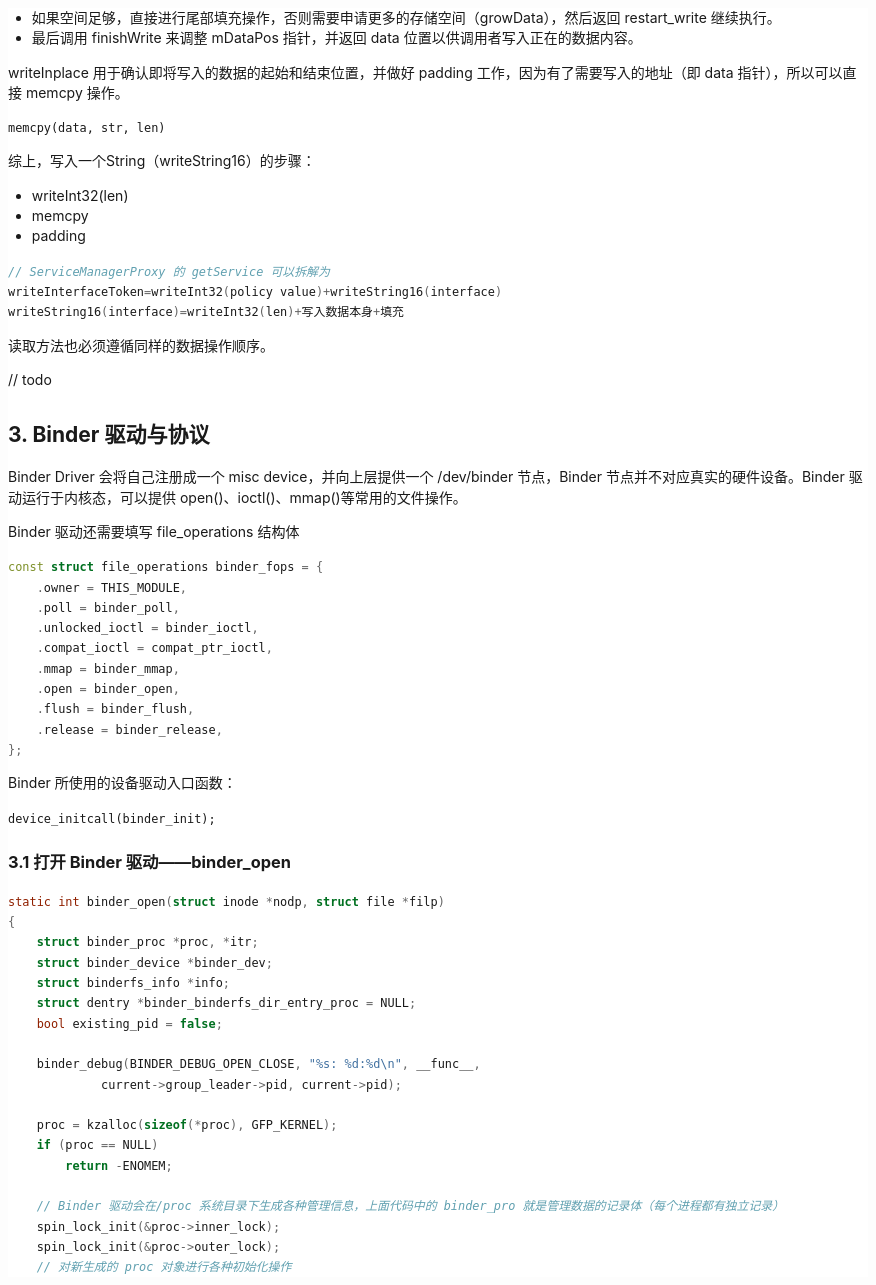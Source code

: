 * 如果空间足够，直接进行尾部填充操作，否则需要申请更多的存储空间（growData），然后返回 restart_write 继续执行。
* 最后调用 finishWrite 来调整 mDataPos 指针，并返回 data 位置以供调用者写入正在的数据内容。

writeInplace 用于确认即将写入的数据的起始和结束位置，并做好 padding 工作，因为有了需要写入的地址（即 data 指针），所以可以直接 memcpy 操作。

`memcpy(data, str, len)`

综上，写入一个String（writeString16）的步骤：

* writeInt32(len)
* memcpy
* padding

```C++
// ServiceManagerProxy 的 getService 可以拆解为
writeInterfaceToken=writeInt32(policy value)+writeString16(interface)
writeString16(interface)=writeInt32(len)+写入数据本身+填充
```

读取方法也必须遵循同样的数据操作顺序。

// todo

## 3. Binder 驱动与协议

Binder Driver 会将自己注册成一个 misc device，并向上层提供一个 /dev/binder 节点，Binder 节点并不对应真实的硬件设备。Binder 驱动运行于内核态，可以提供 open()、ioctl()、mmap()等常用的文件操作。

Binder 驱动还需要填写 file_operations 结构体

```C++
const struct file_operations binder_fops = {
	.owner = THIS_MODULE,
	.poll = binder_poll,
	.unlocked_ioctl = binder_ioctl,
	.compat_ioctl = compat_ptr_ioctl,
	.mmap = binder_mmap,
	.open = binder_open,
	.flush = binder_flush,
	.release = binder_release,
};
```

Binder 所使用的设备驱动入口函数：

`device_initcall(binder_init);`

### 3.1 打开 Binder 驱动——binder_open

```C
static int binder_open(struct inode *nodp, struct file *filp)
{
	struct binder_proc *proc, *itr;
	struct binder_device *binder_dev;
	struct binderfs_info *info;
	struct dentry *binder_binderfs_dir_entry_proc = NULL;
	bool existing_pid = false;

	binder_debug(BINDER_DEBUG_OPEN_CLOSE, "%s: %d:%d\n", __func__,
		     current->group_leader->pid, current->pid);

	proc = kzalloc(sizeof(*proc), GFP_KERNEL);
	if (proc == NULL)
		return -ENOMEM;
		
	// Binder 驱动会在/proc 系统目录下生成各种管理信息，上面代码中的 binder_pro 就是管理数据的记录体（每个进程都有独立记录）
	spin_lock_init(&proc->inner_lock);
	spin_lock_init(&proc->outer_lock);
	// 对新生成的 proc 对象进行各种初始化操作
```